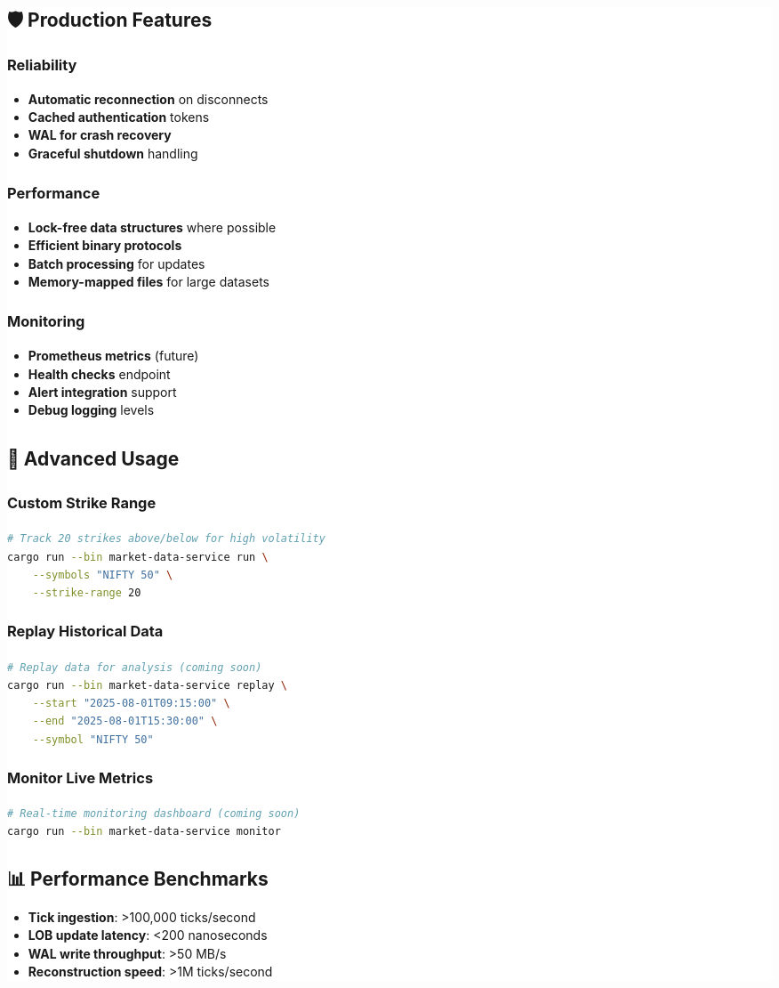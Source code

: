 ## 🛡️ Production Features

### Reliability
- **Automatic reconnection** on disconnects
- **Cached authentication** tokens
- **WAL for crash recovery**
- **Graceful shutdown** handling

### Performance
- **Lock-free data structures** where possible
- **Efficient binary protocols**
- **Batch processing** for updates
- **Memory-mapped files** for large datasets

### Monitoring
- **Prometheus metrics** (future)
- **Health checks** endpoint
- **Alert integration** support
- **Debug logging** levels

## 🔧 Advanced Usage

### Custom Strike Range
```bash
# Track 20 strikes above/below for high volatility
cargo run --bin market-data-service run \
    --symbols "NIFTY 50" \
    --strike-range 20
```

### Replay Historical Data
```bash
# Replay data for analysis (coming soon)
cargo run --bin market-data-service replay \
    --start "2025-08-01T09:15:00" \
    --end "2025-08-01T15:30:00" \
    --symbol "NIFTY 50"
```

### Monitor Live Metrics
```bash
# Real-time monitoring dashboard (coming soon)
cargo run --bin market-data-service monitor
```

## 📊 Performance Benchmarks

- **Tick ingestion**: >100,000 ticks/second
- **LOB update latency**: <200 nanoseconds
- **WAL write throughput**: >50 MB/s
- **Reconstruction speed**: >1M ticks/second
